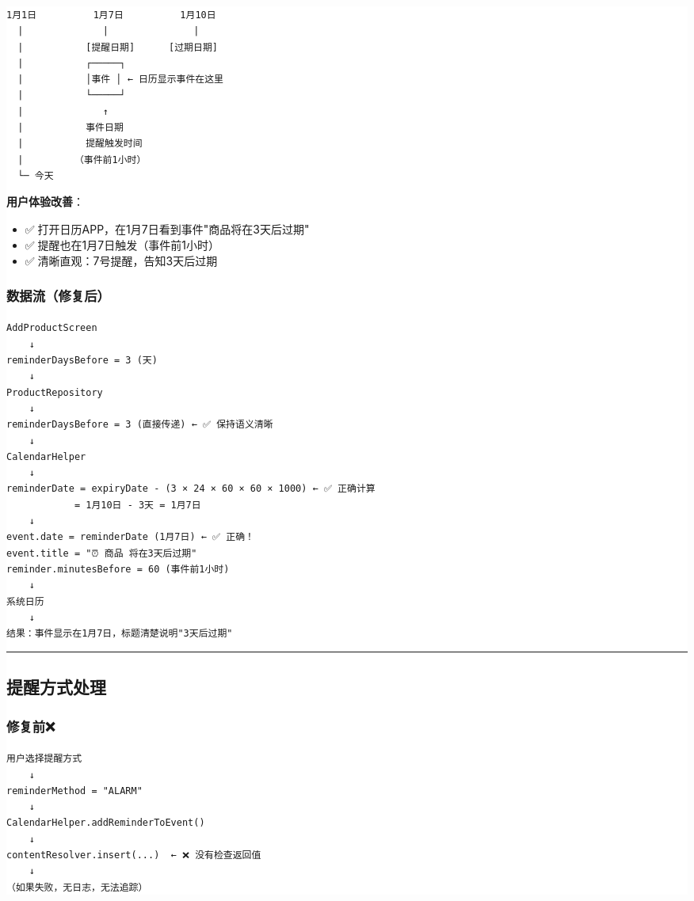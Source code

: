 ```
1月1日          1月7日          1月10日
  |              |               |
  |           [提醒日期]      [过期日期]
  |           ┌─────┐
  |           │事件 │ ← 日历显示事件在这里
  |           └─────┘
  |              ↑
  |           事件日期
  |           提醒触发时间
  |         （事件前1小时）
  └─ 今天
```

**用户体验改善**：
- ✅ 打开日历APP，在1月7日看到事件"商品将在3天后过期"
- ✅ 提醒也在1月7日触发（事件前1小时）
- ✅ 清晰直观：7号提醒，告知3天后过期

### 数据流（修复后）

```
AddProductScreen
    ↓
reminderDaysBefore = 3 (天)
    ↓
ProductRepository
    ↓
reminderDaysBefore = 3 (直接传递) ← ✅ 保持语义清晰
    ↓
CalendarHelper
    ↓
reminderDate = expiryDate - (3 × 24 × 60 × 60 × 1000) ← ✅ 正确计算
            = 1月10日 - 3天 = 1月7日
    ↓
event.date = reminderDate (1月7日) ← ✅ 正确！
event.title = "⏰ 商品 将在3天后过期"
reminder.minutesBefore = 60 (事件前1小时)
    ↓
系统日历
    ↓
结果：事件显示在1月7日，标题清楚说明"3天后过期"
```

---

## 提醒方式处理

### 修复前❌

```
用户选择提醒方式
    ↓
reminderMethod = "ALARM"
    ↓
CalendarHelper.addReminderToEvent()
    ↓
contentResolver.insert(...)  ← ❌ 没有检查返回值
    ↓
（如果失败，无日志，无法追踪）
```
